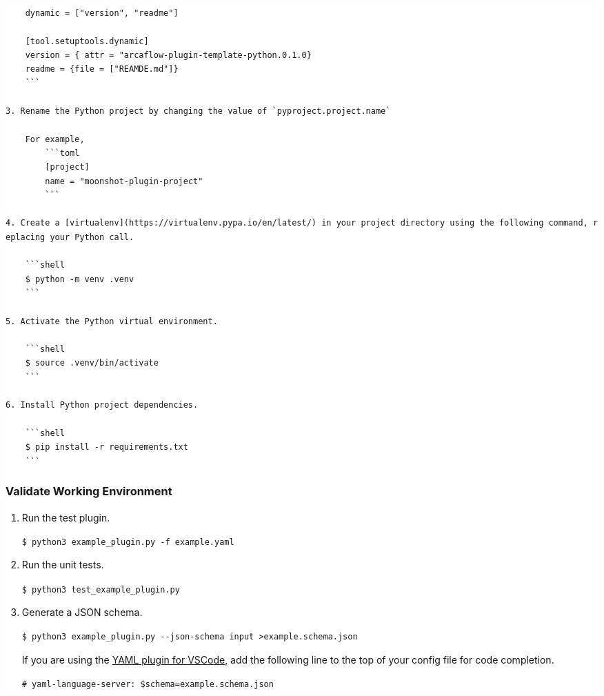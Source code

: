         dynamic = ["version", "readme"]

        [tool.setuptools.dynamic]
        version = { attr = "arcaflow-plugin-template-python.0.1.0}
        readme = {file = ["REAMDE.md"]}
        ```

    3. Rename the Python project by changing the value of `pyproject.project.name`

        For example,
            ```toml
            [project]
            name = "moonshot-plugin-project"
            ```

    4. Create a [virtualenv](https://virtualenv.pypa.io/en/latest/) in your project directory using the following command, replacing your Python call.

        ```shell
        $ python -m venv .venv
        ```

    5. Activate the Python virtual environment.

        ```shell
        $ source .venv/bin/activate
        ```

    6. Install Python project dependencies.

        ```shell
        $ pip install -r requirements.txt
        ```

### Validate Working Environment

1. Run the test plugin.

    ```
    $ python3 example_plugin.py -f example.yaml
    ```

2.  Run the unit tests.

    ```
    $ python3 test_example_plugin.py
    ```

3.  Generate a JSON schema.

    ```
    $ python3 example_plugin.py --json-schema input >example.schema.json
    ```

    If you are using the [YAML plugin for VSCode](https://marketplace.visualstudio.com/items?itemName=redhat.vscode-yaml), add the following line to the top of your config file for code completion.

    ```
    # yaml-language-server: $schema=example.schema.json
    ```


[^1]: Naming your module directory the same as its encompassing project directory is a common convention for Python projects. Module directories must also be valid Python identifiers (i.e. variable names). The directory name of your Python module _must_ match the name in your pyproject.toml, allowing for `-` substituting for `_` (i.e `arcaflow-plugin-template-python` ~= `arcaflow_plugin_template_python`), so that the directory name transforms into a module name that is a valid Python identifier.
[^2]: You want to ensure that Poetry is installed into __exactly one Python executable__ on your system. If something goes wrong with your package's Python virtual environment, you do not want to spend additional time figuring out which Poetry executable is responsible for managing that specific Python virtual environment.